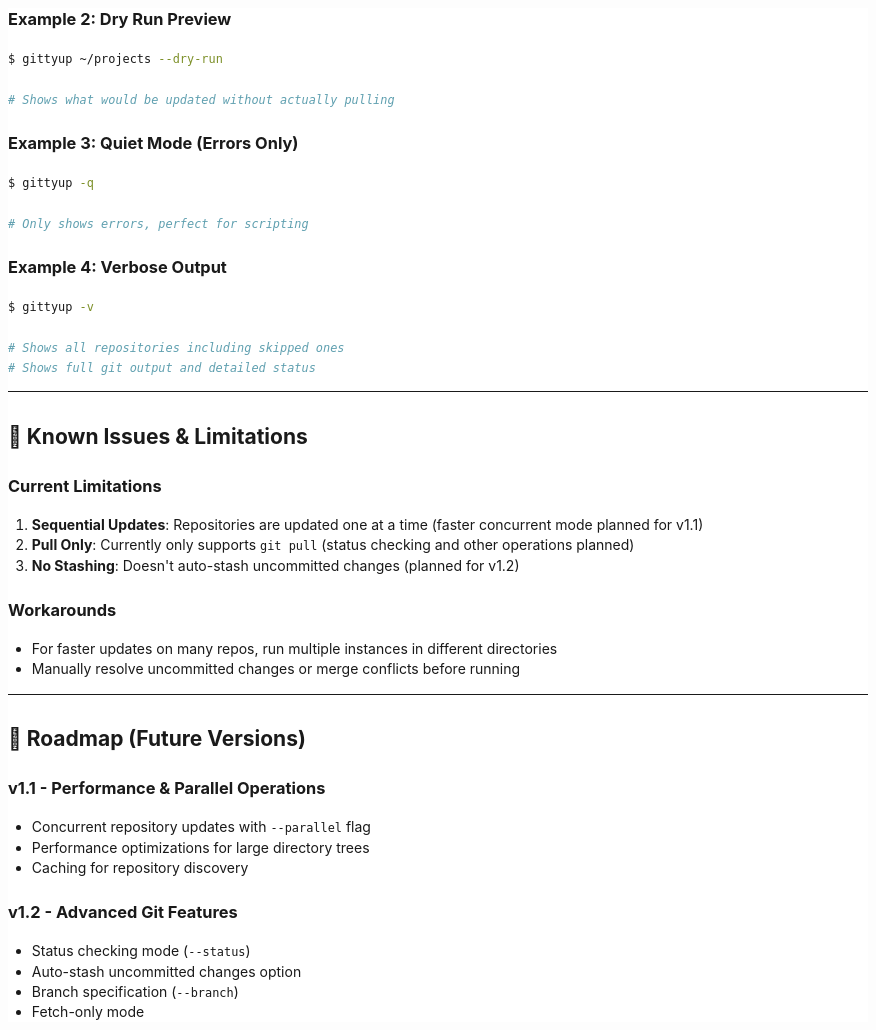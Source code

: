 ### Example 2: Dry Run Preview
```bash
$ gittyup ~/projects --dry-run

# Shows what would be updated without actually pulling
```

### Example 3: Quiet Mode (Errors Only)
```bash
$ gittyup -q

# Only shows errors, perfect for scripting
```

### Example 4: Verbose Output
```bash
$ gittyup -v

# Shows all repositories including skipped ones
# Shows full git output and detailed status
```

---

## 🐛 Known Issues & Limitations

### Current Limitations
1. **Sequential Updates**: Repositories are updated one at a time (faster concurrent mode planned for v1.1)
2. **Pull Only**: Currently only supports `git pull` (status checking and other operations planned)
3. **No Stashing**: Doesn't auto-stash uncommitted changes (planned for v1.2)

### Workarounds
- For faster updates on many repos, run multiple instances in different directories
- Manually resolve uncommitted changes or merge conflicts before running

---

## 🔮 Roadmap (Future Versions)

### v1.1 - Performance & Parallel Operations
- Concurrent repository updates with `--parallel` flag
- Performance optimizations for large directory trees
- Caching for repository discovery

### v1.2 - Advanced Git Features
- Status checking mode (`--status`)
- Auto-stash uncommitted changes option
- Branch specification (`--branch`)
- Fetch-only mode
